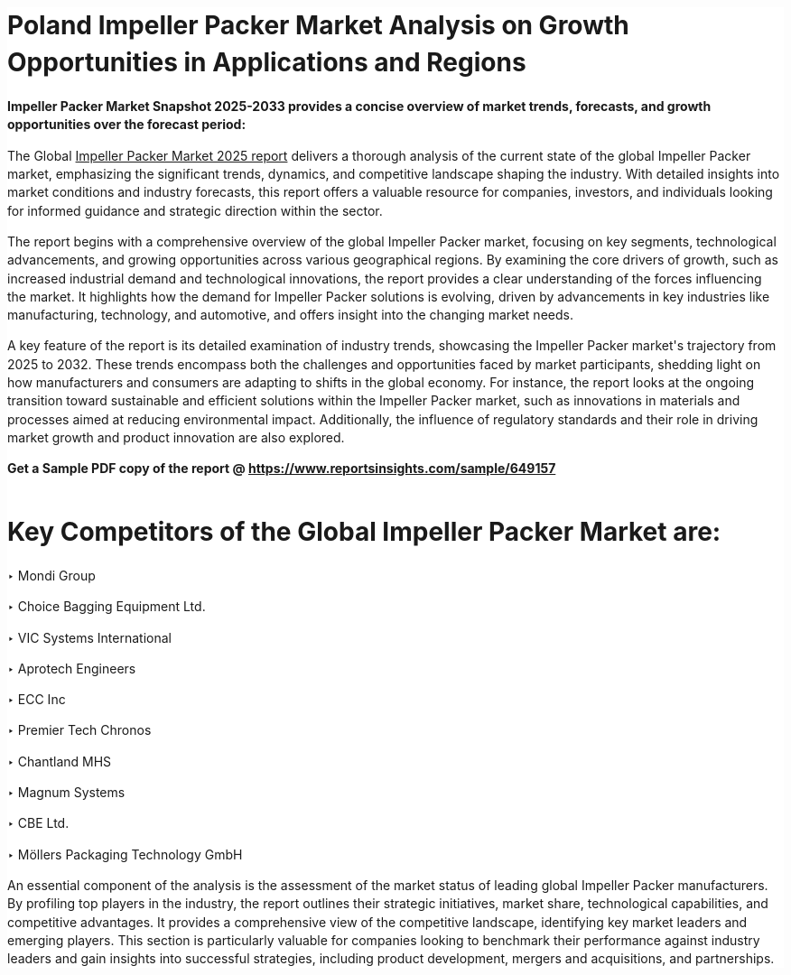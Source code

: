 # Poland Impeller Packer Market Analysis on Growth Opportunities in Applications and Regions

<strong>Impeller Packer Market Snapshot 2025-2033 provides a concise overview of market trends, forecasts, and growth opportunities over the forecast period:</strong>

The Global <a href=https://www.reportsinsights.com/sample/649157>Impeller Packer Market 2025 report</a> delivers a thorough analysis of the current state of the global Impeller Packer market, emphasizing the significant trends, dynamics, and competitive landscape shaping the industry. With detailed insights into market conditions and industry forecasts, this report offers a valuable resource for companies, investors, and individuals looking for informed guidance and strategic direction within the sector.

The report begins with a comprehensive overview of the global Impeller Packer market, focusing on key segments, technological advancements, and growing opportunities across various geographical regions. By examining the core drivers of growth, such as increased industrial demand and technological innovations, the report provides a clear understanding of the forces influencing the market. It highlights how the demand for Impeller Packer solutions is evolving, driven by advancements in key industries like manufacturing, technology, and automotive, and offers insight into the changing market needs.

A key feature of the report is its detailed examination of industry trends, showcasing the Impeller Packer market's trajectory from 2025 to 2032. These trends encompass both the challenges and opportunities faced by market participants, shedding light on how manufacturers and consumers are adapting to shifts in the global economy. For instance, the report looks at the ongoing transition toward sustainable and efficient solutions within the Impeller Packer market, such as innovations in materials and processes aimed at reducing environmental impact. Additionally, the influence of regulatory standards and their role in driving market growth and product innovation are also explored.

<strong>Get a Sample PDF copy of the report @ <a href=https://www.reportsinsights.com/sample/649157>https://www.reportsinsights.com/sample/649157</a></strong>

# <strong>Key Competitors of the Global Impeller Packer Market are:</strong>

‣ Mondi Group

‣ Choice Bagging Equipment Ltd.

‣ VIC Systems International

‣ Aprotech Engineers

‣ ECC Inc

‣ Premier Tech Chronos

‣ Chantland MHS

‣ Magnum Systems

‣ CBE Ltd.

‣ Möllers Packaging Technology GmbH

An essential component of the analysis is the assessment of the market status of leading global Impeller Packer manufacturers. By profiling top players in the industry, the report outlines their strategic initiatives, market share, technological capabilities, and competitive advantages. It provides a comprehensive view of the competitive landscape, identifying key market leaders and emerging players. This section is particularly valuable for companies looking to benchmark their performance against industry leaders and gain insights into successful strategies, including product development, mergers and acquisitions, and partnerships.
